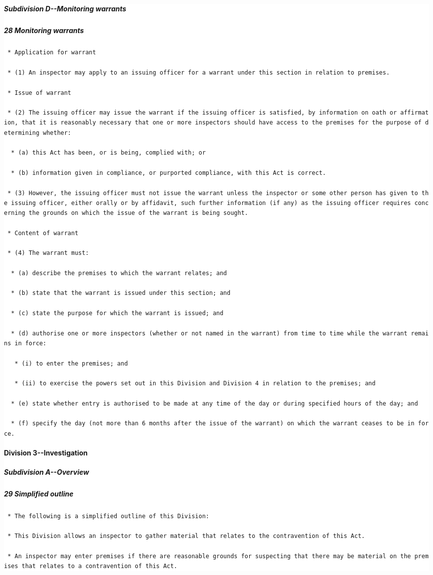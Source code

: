 ##### Subdivision D--Monitoring warrants

##### 28  Monitoring warrants

     * Application for warrant

     * (1) An inspector may apply to an issuing officer for a warrant under this section in relation to premises.

     * Issue of warrant

     * (2) The issuing officer may issue the warrant if the issuing officer is satisfied, by information on oath or affirmation, that it is reasonably necessary that one or more inspectors should have access to the premises for the purpose of determining whether:

      * (a) this Act has been, or is being, complied with; or

      * (b) information given in compliance, or purported compliance, with this Act is correct.

     * (3) However, the issuing officer must not issue the warrant unless the inspector or some other person has given to the issuing officer, either orally or by affidavit, such further information (if any) as the issuing officer requires concerning the grounds on which the issue of the warrant is being sought.

     * Content of warrant

     * (4) The warrant must:

      * (a) describe the premises to which the warrant relates; and

      * (b) state that the warrant is issued under this section; and

      * (c) state the purpose for which the warrant is issued; and

      * (d) authorise one or more inspectors (whether or not named in the warrant) from time to time while the warrant remains in force:

       * (i) to enter the premises; and

       * (ii) to exercise the powers set out in this Division and Division 4 in relation to the premises; and

      * (e) state whether entry is authorised to be made at any time of the day or during specified hours of the day; and

      * (f) specify the day (not more than 6 months after the issue of the warrant) on which the warrant ceases to be in force.

#### Division 3--Investigation

##### Subdivision A--Overview

##### 29  Simplified outline

     * The following is a simplified outline of this Division: 

     * This Division allows an inspector to gather material that relates to the contravention of this Act.

     * An inspector may enter premises if there are reasonable grounds for suspecting that there may be material on the premises that relates to a contravention of this Act.
